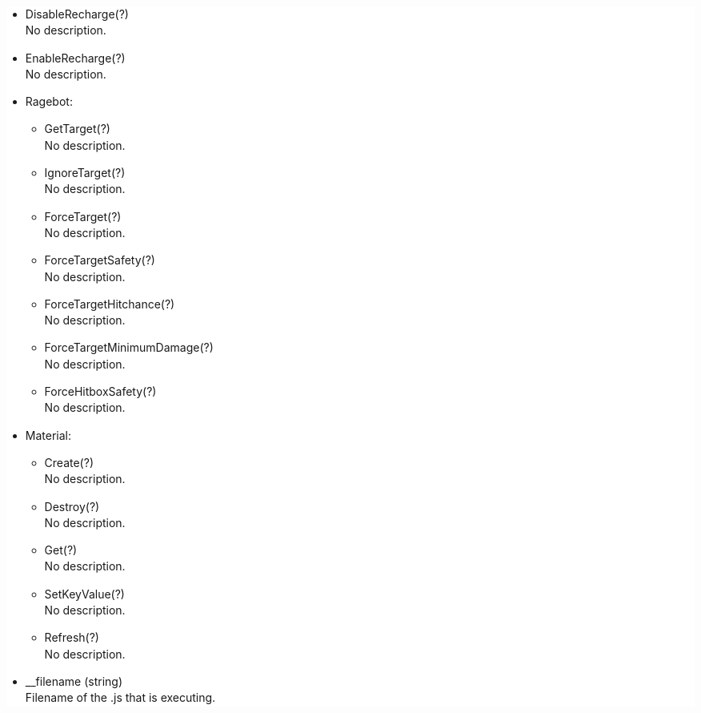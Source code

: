   - DisableRecharge(?)  
      No description.

  - EnableRecharge(?)  
      No description.

- Ragebot:  
  - GetTarget(?)  
      No description.

  - IgnoreTarget(?)  
      No description.

  - ForceTarget(?)  
      No description.

  - ForceTargetSafety(?)  
      No description.

  - ForceTargetHitchance(?)  
      No description.

  - ForceTargetMinimumDamage(?)  
      No description.

  - ForceHitboxSafety(?)  
      No description.

- Material:  
  - Create(?)  
      No description.

  - Destroy(?)  
      No description.

  - Get(?)  
      No description.

  - SetKeyValue(?)  
      No description.

  - Refresh(?)  
      No description.

- __filename (string)  
    Filename of the .js that is executing.

